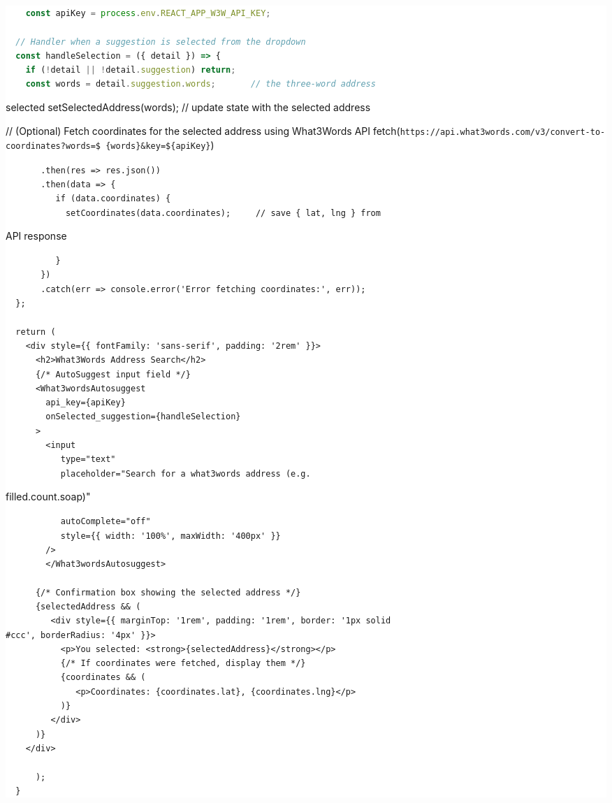 ```javascript
    const apiKey = process.env.REACT_APP_W3W_API_KEY;

  // Handler when a suggestion is selected from the dropdown
  const handleSelection = ({ detail }) => {
    if (!detail || !detail.suggestion) return;
    const words = detail.suggestion.words;       // the three-word address
```

selected
setSelectedAddress(words);                     // update state with the
selected address

// (Optional) Fetch coordinates for the selected address using What3Words
API
fetch(`https://api.what3words.com/v3/convert-to-coordinates?words=$
{words}&key=${apiKey}`)
```
       .then(res => res.json())
       .then(data => {
          if (data.coordinates) {
            setCoordinates(data.coordinates);     // save { lat, lng } from
```

API response
```
          }
       })
       .catch(err => console.error('Error fetching coordinates:', err));
  };

  return (
    <div style={{ fontFamily: 'sans-serif', padding: '2rem' }}>
      <h2>What3Words Address Search</h2>
      {/* AutoSuggest input field */}
      <What3wordsAutosuggest
        api_key={apiKey}
        onSelected_suggestion={handleSelection}
      >
        <input
           type="text"
           placeholder="Search for a what3words address (e.g.
```

filled.count.soap)"
```
           autoComplete="off"
           style={{ width: '100%', maxWidth: '400px' }}
        />
        </What3wordsAutosuggest>

      {/* Confirmation box showing the selected address */}
      {selectedAddress && (
         <div style={{ marginTop: '1rem', padding: '1rem', border: '1px solid
#ccc', borderRadius: '4px' }}>
           <p>You selected: <strong>{selectedAddress}</strong></p>
           {/* If coordinates were fetched, display them */}
           {coordinates && (
              <p>Coordinates: {coordinates.lat}, {coordinates.lng}</p>
           )}
         </div>
      )}
    </div>

      );
  }

```